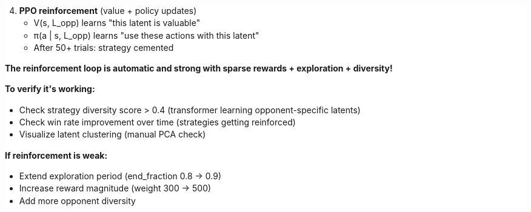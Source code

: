 4. **PPO reinforcement** (value + policy updates)
   - V(s, L_opp) learns "this latent is valuable"
   - π(a | s, L_opp) learns "use these actions with this latent"
   - After 50+ trials: strategy cemented

**The reinforcement loop is automatic and strong with sparse rewards + exploration + diversity!**

**To verify it's working:**
- Check strategy diversity score > 0.4 (transformer learning opponent-specific latents)
- Check win rate improvement over time (strategies getting reinforced)
- Visualize latent clustering (manual PCA check)

**If reinforcement is weak:**
- Extend exploration period (end_fraction 0.8 → 0.9)
- Increase reward magnitude (weight 300 → 500)
- Add more opponent diversity
